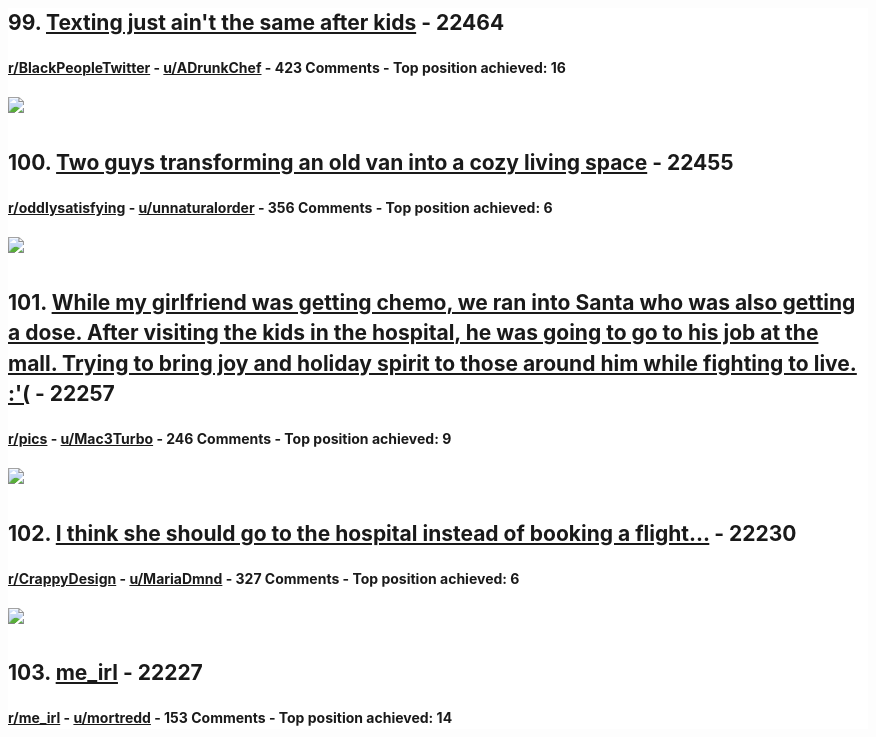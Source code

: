## 99. [Texting just ain't the same after kids](http://reddit.com/r/BlackPeopleTwitter/comments/e6o5wq/texting_just_aint_the_same_after_kids/) - 22464
#### [r/BlackPeopleTwitter](http://reddit.com/r/BlackPeopleTwitter) - [u/ADrunkChef](http://reddit.com/u/ADrunkChef) - 423 Comments - Top position achieved: 16

<a href="https://i.imgur.com/CXnPsB7.jpg"><img src="https://b.thumbs.redditmedia.com/t3n7bXVTeh7siNNnPoA_xEYuolqLz-CurxBPiECfSDE.jpg"></img></a>

## 100. [Two guys transforming an old van into a cozy living space](http://reddit.com/r/oddlysatisfying/comments/e6b65z/two_guys_transforming_an_old_van_into_a_cozy/) - 22455
#### [r/oddlysatisfying](http://reddit.com/r/oddlysatisfying) - [u/unnaturalorder](http://reddit.com/u/unnaturalorder) - 356 Comments - Top position achieved: 6

<a href="https://gfycat.com/fancyshallowatlanticridleyturtle"><img src="https://b.thumbs.redditmedia.com/mQgA1a1fyYUG5d3gVmxS7VBUmQuTc2TT_yLNrcOF56Q.jpg"></img></a>

## 101. [While my girlfriend was getting chemo, we ran into Santa who was also getting a dose. After visiting the kids in the hospital, he was going to go to his job at the mall. Trying to bring joy and holiday spirit to those around him while fighting to live. :'(](http://reddit.com/r/pics/comments/e6pqxn/while_my_girlfriend_was_getting_chemo_we_ran_into/) - 22257
#### [r/pics](http://reddit.com/r/pics) - [u/Mac3Turbo](http://reddit.com/u/Mac3Turbo) - 246 Comments - Top position achieved: 9

<a href="https://i.redd.it/4znqvlhgew241.jpg"><img src="https://b.thumbs.redditmedia.com/NPBTA5itYCVNWG3kZZbnuiK_ha64XmLZ_CJXnbYN1_k.jpg"></img></a>

## 102. [I think she should go to the hospital instead of booking a flight...](http://reddit.com/r/CrappyDesign/comments/e6bsz9/i_think_she_should_go_to_the_hospital_instead_of/) - 22230
#### [r/CrappyDesign](http://reddit.com/r/CrappyDesign) - [u/MariaDmnd](http://reddit.com/u/MariaDmnd) - 327 Comments - Top position achieved: 6

<a href="https://i.redd.it/x2ll3c9rqq241.jpg"><img src="https://b.thumbs.redditmedia.com/n491QLi3pGGx8D4q79qmS6LdV9BM7PZ4DSWZat6_bJM.jpg"></img></a>

## 103. [me_irl](http://reddit.com/r/me_irl/comments/e6bm61/me_irl/) - 22227
#### [r/me_irl](http://reddit.com/r/me_irl) - [u/mortredd](http://reddit.com/u/mortredd) - 153 Comments - Top position achieved: 14
